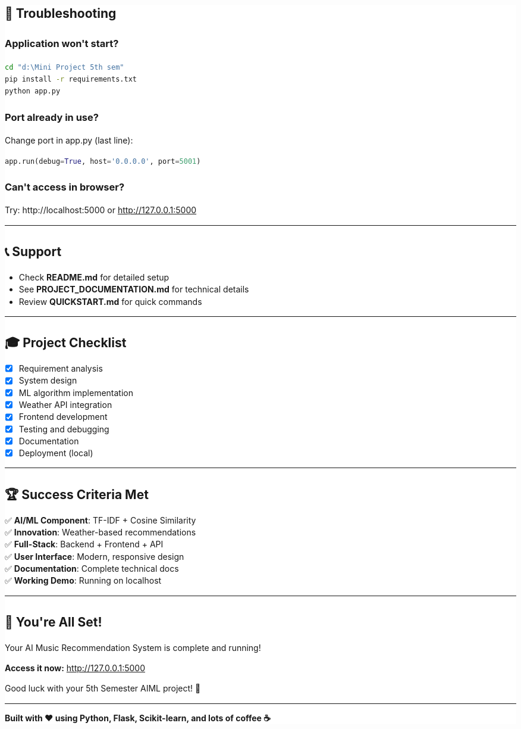 
## 🐛 Troubleshooting

### Application won't start?
```bash
cd "d:\Mini Project 5th sem"
pip install -r requirements.txt
python app.py
```

### Port already in use?
Change port in app.py (last line):
```python
app.run(debug=True, host='0.0.0.0', port=5001)
```

### Can't access in browser?
Try: http://localhost:5000 or http://127.0.0.1:5000

---

## 📞 Support

- Check **README.md** for detailed setup
- See **PROJECT_DOCUMENTATION.md** for technical details
- Review **QUICKSTART.md** for quick commands

---

## 🎓 Project Checklist

- [x] Requirement analysis
- [x] System design
- [x] ML algorithm implementation
- [x] Weather API integration
- [x] Frontend development
- [x] Testing and debugging
- [x] Documentation
- [x] Deployment (local)

---

## 🏆 Success Criteria Met

✅ **AI/ML Component**: TF-IDF + Cosine Similarity  
✅ **Innovation**: Weather-based recommendations  
✅ **Full-Stack**: Backend + Frontend + API  
✅ **User Interface**: Modern, responsive design  
✅ **Documentation**: Complete technical docs  
✅ **Working Demo**: Running on localhost  

---

## 🎉 You're All Set!

Your AI Music Recommendation System is complete and running!

**Access it now:** http://127.0.0.1:5000

Good luck with your 5th Semester AIML project! 🚀

---

**Built with ❤️ using Python, Flask, Scikit-learn, and lots of coffee ☕**
